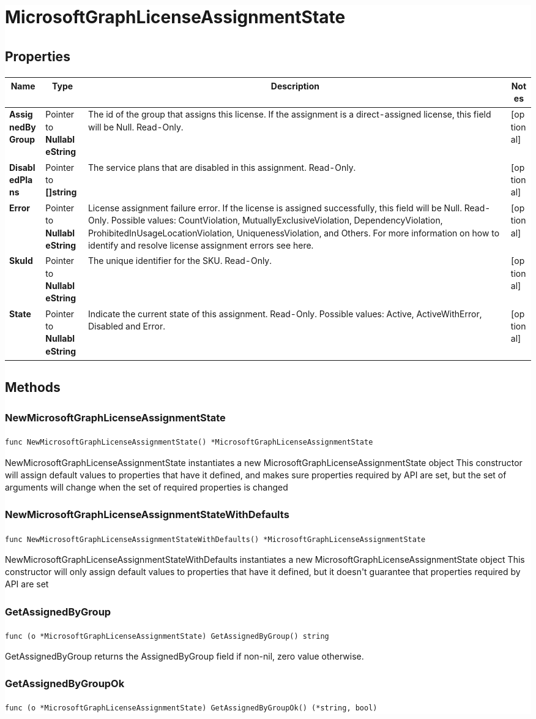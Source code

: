 # MicrosoftGraphLicenseAssignmentState

## Properties

Name | Type | Description | Notes
------------ | ------------- | ------------- | -------------
**AssignedByGroup** | Pointer to **NullableString** | The id of the group that assigns this license. If the assignment is a direct-assigned license, this field will be Null. Read-Only. | [optional] 
**DisabledPlans** | Pointer to **[]string** | The service plans that are disabled in this assignment. Read-Only. | [optional] 
**Error** | Pointer to **NullableString** | License assignment failure error. If the license is assigned successfully, this field will be Null. Read-Only. Possible values: CountViolation, MutuallyExclusiveViolation, DependencyViolation, ProhibitedInUsageLocationViolation, UniquenessViolation, and Others. For more information on how to identify and resolve license assignment errors see here. | [optional] 
**SkuId** | Pointer to **NullableString** | The unique identifier for the SKU. Read-Only. | [optional] 
**State** | Pointer to **NullableString** | Indicate the current state of this assignment. Read-Only. Possible values: Active, ActiveWithError, Disabled and Error. | [optional] 

## Methods

### NewMicrosoftGraphLicenseAssignmentState

`func NewMicrosoftGraphLicenseAssignmentState() *MicrosoftGraphLicenseAssignmentState`

NewMicrosoftGraphLicenseAssignmentState instantiates a new MicrosoftGraphLicenseAssignmentState object
This constructor will assign default values to properties that have it defined,
and makes sure properties required by API are set, but the set of arguments
will change when the set of required properties is changed

### NewMicrosoftGraphLicenseAssignmentStateWithDefaults

`func NewMicrosoftGraphLicenseAssignmentStateWithDefaults() *MicrosoftGraphLicenseAssignmentState`

NewMicrosoftGraphLicenseAssignmentStateWithDefaults instantiates a new MicrosoftGraphLicenseAssignmentState object
This constructor will only assign default values to properties that have it defined,
but it doesn't guarantee that properties required by API are set

### GetAssignedByGroup

`func (o *MicrosoftGraphLicenseAssignmentState) GetAssignedByGroup() string`

GetAssignedByGroup returns the AssignedByGroup field if non-nil, zero value otherwise.

### GetAssignedByGroupOk

`func (o *MicrosoftGraphLicenseAssignmentState) GetAssignedByGroupOk() (*string, bool)`

